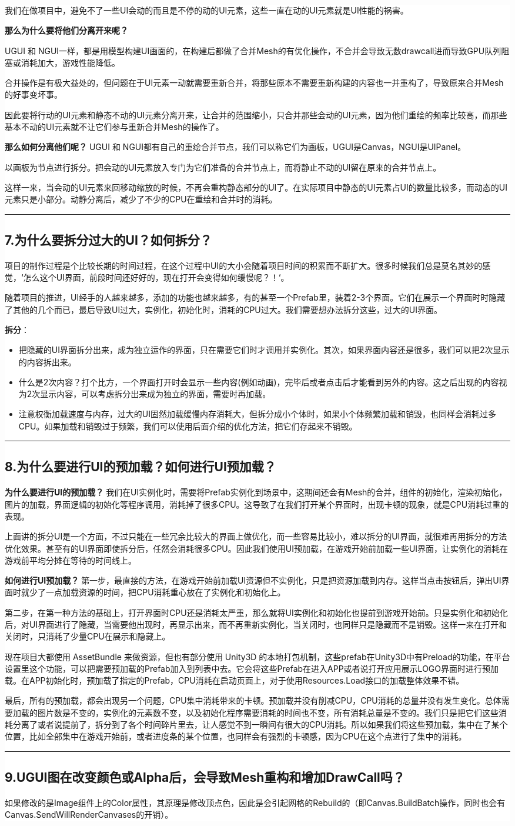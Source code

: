 我们在做项目中，避免不了一些UI会动的而且是不停的动的UI元素，这些一直在动的UI元素就是UI性能的祸害。

**那么为什么要将他们分离开来呢？**

UGUI 和 NGUI一样，都是用模型构建UI画面的，在构建后都做了合并Mesh的有优化操作，不合并会导致无数drawcall进而导致GPU队列阻塞或消耗加大，游戏性能降低。

合并操作是有极大益处的，但问题在于UI元素一动就需要重新合并，将那些原本不需要重新构建的内容也一并重构了，导致原来合并Mesh的好事变坏事。

因此要将行动的UI元素和静态不动的UI元素分离开来，让合并的范围缩小，只合并那些会动的UI元素，因为他们重绘的频率比较高，而那些基本不动的UI元素就不让它们参与重新合并Mesh的操作了。

**那么如何分离他们呢？**
UGUI 和 NGUI都有自己的重绘合并节点，我们可以称它们为画板，UGUI是Canvas，NGUI是UIPanel。

以画板为节点进行拆分。把会动的UI元素放入专门为它们准备的合并节点上，而将静止不动的UI留在原来的合并节点上。

这样一来，当会动的UI元素来回移动缩放的时候，不再会重构静态部分的UI了。在实际项目中静态的UI元素占UI的数量比较多，而动态的UI元素只是小部分。动静分离后，减少了不少的CPU在重绘和合并时的消耗。

***
## 7.为什么要拆分过大的UI？如何拆分？
项目的制作过程是个比较长期的时间过程，在这个过程中UI的大小会随着项目时间的积累而不断扩大。很多时候我们总是莫名其妙的感觉，‘怎么这个UI界面，前段时间还好好的，现在打开会变得如何缓慢呢？！‘。

随着项目的推进，UI经手的人越来越多，添加的功能也越来越多，有的甚至一个Prefab里，装着2-3个界面。它们在展示一个界面时时隐藏了其他的几个而已，最后导致UI过大，实例化，初始化时，消耗的CPU过大。我们需要想办法拆分这些，过大的UI界面。

**拆分**：
- 把隐藏的UI界面拆分出来，成为独立运作的界面，只在需要它们时才调用并实例化。其次，如果界面内容还是很多，我们可以把2次显示的内容拆出来。

- 什么是2次内容？打个比方，一个界面打开时会显示一些内容(例如动画)，完毕后或者点击后才能看到另外的内容。这之后出现的内容视为2次显示内容，可以考虑拆分出来成为独立的界面，需要时再加载。

- 注意权衡加载速度与内存，过大的UI固然加载缓慢内存消耗大，但拆分成小个体时，如果小个体频繁加载和销毁，也同样会消耗过多CPU。如果加载和销毁过于频繁，我们可以使用后面介绍的优化方法，把它们存起来不销毁。

***
## 8.为什么要进行UI的预加载？如何进行UI预加载？
**为什么要进行UI的预加载？**
我们在UI实例化时，需要将Prefab实例化到场景中，这期间还会有Mesh的合并，组件的初始化，渲染初始化，图片的加载，界面逻辑的初始化等程序调用，消耗掉了很多CPU。这导致了在我们打开某个界面时，出现卡顿的现象，就是CPU消耗过重的表现。

上面讲的拆分UI是一个方面，不过只能在一些冗余比较大的界面上做优化，而一些容易比较小，难以拆分的UI界面，就很难再用拆分的方法优化效果。甚至有的UI界面即使拆分后，任然会消耗很多CPU。因此我们使用UI预加载，在游戏开始前加载一些UI界面，让实例化的消耗在游戏前平均分摊在等待的时间线上。

**如何进行UI预加载？**
第一步，最直接的方法，在游戏开始前加载UI资源但不实例化，只是把资源加载到内存。这样当点击按钮后，弹出UI界面时就少了一点加载资源的时间，把CPU消耗重心放在了实例化和初始化上。

第二步，在第一种方法的基础上，打开界面时CPU还是消耗太严重，那么就将UI实例化和初始化也提前到游戏开始前。只是实例化和初始化后，对UI界面进行了隐藏，当需要他出现时，再显示出来，而不再重新实例化，当关闭时，也同样只是隐藏而不是销毁。这样一来在打开和关闭时，只消耗了少量CPU在展示和隐藏上。

现在项目大都使用 AssetBundle 来做资源，但也有部分使用 Unity3D 的本地打包机制，这些prefab在Unity3D中有Preload的功能，在平台设置里这个功能，可以把需要预加载的Prefab加入到列表中去。它会将这些Prefab在进入APP或者说打开应用展示LOGO界面时进行预加载。在APP初始化时，预加载了指定的Prefab，CPU消耗在启动页面上，对于使用Resources.Load接口的加载整体效果不错。

最后，所有的预加载，都会出现另一个问题，CPU集中消耗带来的卡顿。预加载并没有削减CPU，CPU消耗的总量并没有发生变化。总体需要加载的图片数是不变的，实例化的元素数不变，以及初始化程序需要消耗的时间也不变，所有消耗总量是不变的。我们只是把它们这些消耗分离了或者说提前了，拆分到了各个时间碎片里去，让人感觉不到一瞬间有很大的CPU消耗。所以如果我们将这些预加载，集中在了某个位置，比如全部集中在游戏开始前，或者进度条的某个位置，也同样会有强烈的卡顿感，因为CPU在这个点进行了集中的消耗。
***
## 9.UGUI图在改变颜色或Alpha后，会导致Mesh重构和增加DrawCall吗？
如果修改的是Image组件上的Color属性，其原理是修改顶点色，因此是会引起网格的Rebuild的（即Canvas.BuildBatch操作，同时也会有Canvas.SendWillRenderCanvases的开销）。
